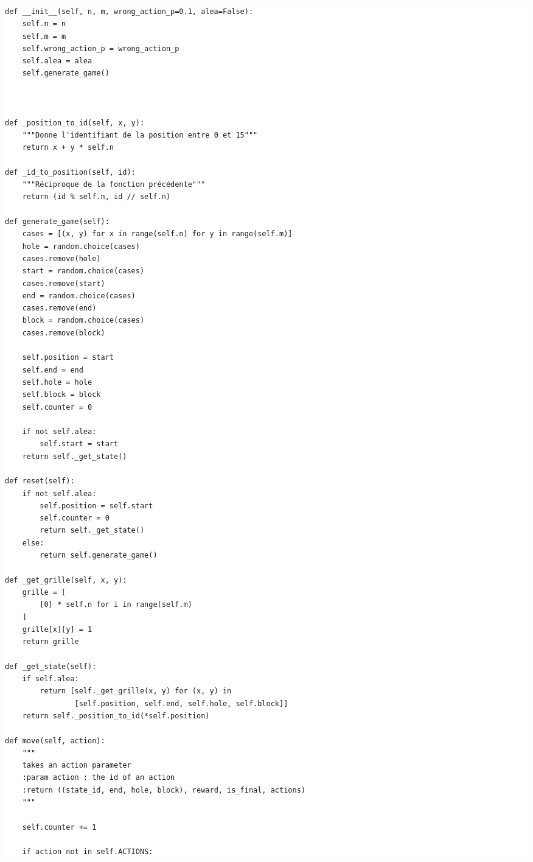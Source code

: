 
    def __init__(self, n, m, wrong_action_p=0.1, alea=False):
        self.n = n
        self.m = m
        self.wrong_action_p = wrong_action_p
        self.alea = alea
        self.generate_game()



    def _position_to_id(self, x, y):
        """Donne l'identifiant de la position entre 0 et 15"""
        return x + y * self.n

    def _id_to_position(self, id):
        """Réciproque de la fonction précédente"""
        return (id % self.n, id // self.n)

    def generate_game(self):
        cases = [(x, y) for x in range(self.n) for y in range(self.m)]
        hole = random.choice(cases)
        cases.remove(hole)
        start = random.choice(cases)
        cases.remove(start)
        end = random.choice(cases)
        cases.remove(end)
        block = random.choice(cases)
        cases.remove(block)

        self.position = start
        self.end = end
        self.hole = hole
        self.block = block
        self.counter = 0
        
        if not self.alea:
            self.start = start
        return self._get_state()
    
    def reset(self):
        if not self.alea:
            self.position = self.start
            self.counter = 0
            return self._get_state()
        else:
            return self.generate_game()

    def _get_grille(self, x, y):
        grille = [
            [0] * self.n for i in range(self.m)
        ]
        grille[x][y] = 1
        return grille

    def _get_state(self):
        if self.alea:
            return [self._get_grille(x, y) for (x, y) in
                    [self.position, self.end, self.hole, self.block]]
        return self._position_to_id(*self.position)

    def move(self, action):
        """
        takes an action parameter
        :param action : the id of an action
        :return ((state_id, end, hole, block), reward, is_final, actions)
        """
        
        self.counter += 1

        if action not in self.ACTIONS: